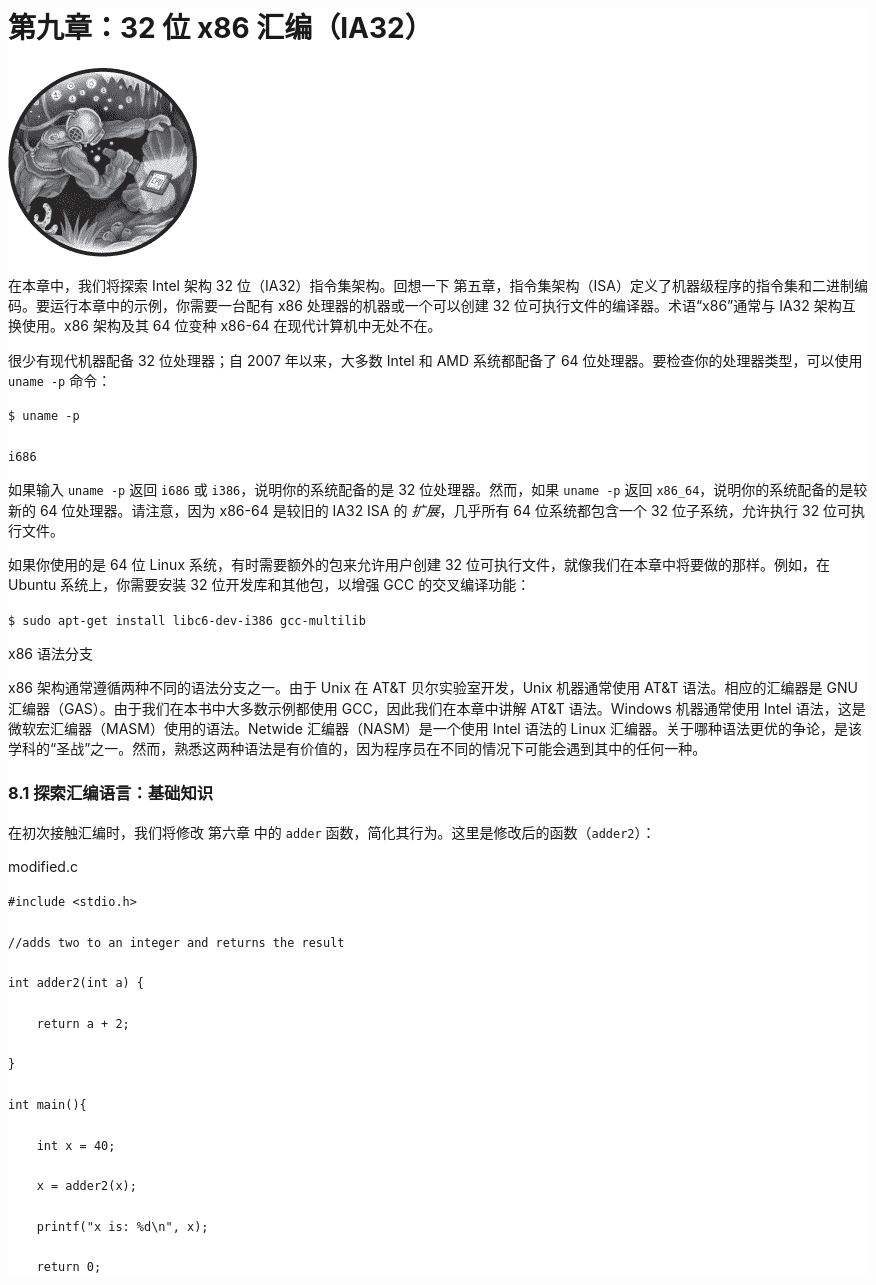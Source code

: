 # 第九章：32 位 x86 汇编（IA32）

![image](img/common.jpg)

在本章中，我们将探索 Intel 架构 32 位（IA32）指令集架构。回想一下 第五章，指令集架构（ISA）定义了机器级程序的指令集和二进制编码。要运行本章中的示例，你需要一台配有 x86 处理器的机器或一个可以创建 32 位可执行文件的编译器。术语“x86”通常与 IA32 架构互换使用。x86 架构及其 64 位变种 x86-64 在现代计算机中无处不在。

很少有现代机器配备 32 位处理器；自 2007 年以来，大多数 Intel 和 AMD 系统都配备了 64 位处理器。要检查你的处理器类型，可以使用 `uname -p` 命令：

```
$ uname -p

i686
```

如果输入 `uname -p` 返回 `i686` 或 `i386`，说明你的系统配备的是 32 位处理器。然而，如果 `uname -p` 返回 `x86_64`，说明你的系统配备的是较新的 64 位处理器。请注意，因为 x86-64 是较旧的 IA32 ISA 的 *扩展*，几乎所有 64 位系统都包含一个 32 位子系统，允许执行 32 位可执行文件。

如果你使用的是 64 位 Linux 系统，有时需要额外的包来允许用户创建 32 位可执行文件，就像我们在本章中将要做的那样。例如，在 Ubuntu 系统上，你需要安装 32 位开发库和其他包，以增强 GCC 的交叉编译功能：

```
$ sudo apt-get install libc6-dev-i386 gcc-multilib
```

x86 语法分支

x86 架构通常遵循两种不同的语法分支之一。由于 Unix 在 AT&T 贝尔实验室开发，Unix 机器通常使用 AT&T 语法。相应的汇编器是 GNU 汇编器（GAS）。由于我们在本书中大多数示例都使用 GCC，因此我们在本章中讲解 AT&T 语法。Windows 机器通常使用 Intel 语法，这是微软宏汇编器（MASM）使用的语法。Netwide 汇编器（NASM）是一个使用 Intel 语法的 Linux 汇编器。关于哪种语法更优的争论，是该学科的“圣战”之一。然而，熟悉这两种语法是有价值的，因为程序员在不同的情况下可能会遇到其中的任何一种。

### 8.1 探索汇编语言：基础知识

在初次接触汇编时，我们将修改 第六章 中的 `adder` 函数，简化其行为。这里是修改后的函数（`adder2`）：

modified.c

```
#include <stdio.h>

//adds two to an integer and returns the result

int adder2(int a) {

    return a + 2;

}

int main(){

    int x = 40;

    x = adder2(x);

    printf("x is: %d\n", x);

    return 0;

```